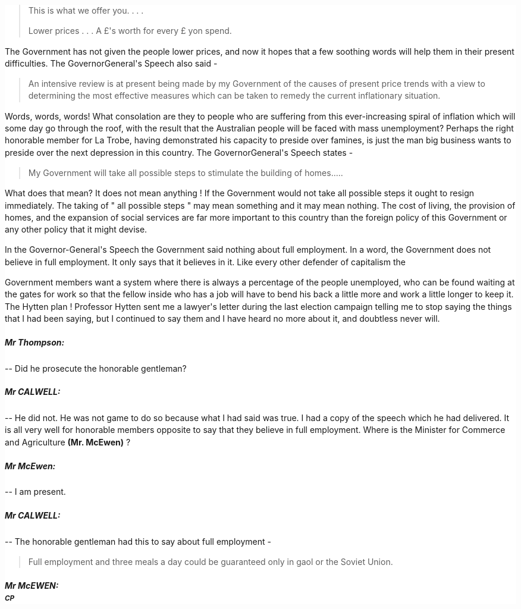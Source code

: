   >This is what we offer you. . . . 
  >
  >Lower prices . . . A £'s worth for every £ yon spend. 

The Government has not given the people lower prices, and now it hopes that a few soothing words will help them in their present difficulties. The GovernorGeneral's Speech also said - 

  >An intensive review is at present being made by my Government of the causes of present price trends with a view to determining the most effective measures which can be taken to remedy the current inflationary situation. 

Words, words, words! What consolation are they to people who are suffering from this ever-increasing spiral of inflation which will some day go through the roof, with the result that the Australian people will be faced with mass unemployment? Perhaps the right honorable member for La Trobe, having demonstrated his capacity to preside over famines, is just the man big business wants to preside over the next depression in this country. The GovernorGeneral's Speech states - 

  >My Government will take all possible steps to stimulate the building of homes..... 

What does that mean? It does not mean anything ! If the Government would not take all possible steps it ought to resign immediately. The taking of " all possible steps " may mean something and it may mean nothing. The cost of living, the provision of homes, and the expansion of social services are far more important to this country than the foreign policy of this Government or any other policy that it might devise. 

In the Governor-General's Speech the Government said nothing about full employment. In a word, the Government does not believe in full employment. It only says that it believes in it. Like every other defender of capitalism the 

Government members want a system where there is always a percentage of the people unemployed, who can be found waiting at the gates for work so that the fellow inside who has a job will have to bend his back a little more and work a little longer to keep it. The Hytten plan ! Professor Hytten sent me a lawyer's letter during the last election campaign telling me to stop saying the things that I had been saying, but I continued to say them and I have heard no more about it, and doubtless never will. 

##### Mr Thompson:

-- Did he prosecute the honorable gentleman? 

##### Mr CALWELL:

-- He did not. He was not game to do so because what I had said was true. I had a copy of the speech which he had delivered. It is all very well for honorable members opposite to say that they believe in full employment. Where is the Minister for Commerce and Agriculture  **(Mr. McEwen)**  ? 

##### Mr McEwen:

-- I am present. 

##### Mr CALWELL:

-- The honorable gentleman had this to say about full employment - 

  >Full employment and three meals a day could be guaranteed only in gaol or the Soviet Union. 

##### Mr McEWEN:<br><small class="text-muted">CP</small>
